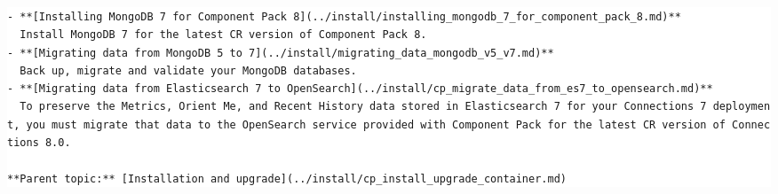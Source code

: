 ```
- **[Installing MongoDB 7 for Component Pack 8](../install/installing_mongodb_7_for_component_pack_8.md)**
  Install MongoDB 7 for the latest CR version of Component Pack 8.
- **[Migrating data from MongoDB 5 to 7](../install/migrating_data_mongodb_v5_v7.md)**
  Back up, migrate and validate your MongoDB databases.
- **[Migrating data from Elasticsearch 7 to OpenSearch](../install/cp_migrate_data_from_es7_to_opensearch.md)**
  To preserve the Metrics, Orient Me, and Recent History data stored in Elasticsearch 7 for your Connections 7 deployment, you must migrate that data to the OpenSearch service provided with Component Pack for the latest CR version of Connections 8.0.

**Parent topic:** [Installation and upgrade](../install/cp_install_upgrade_container.md)
